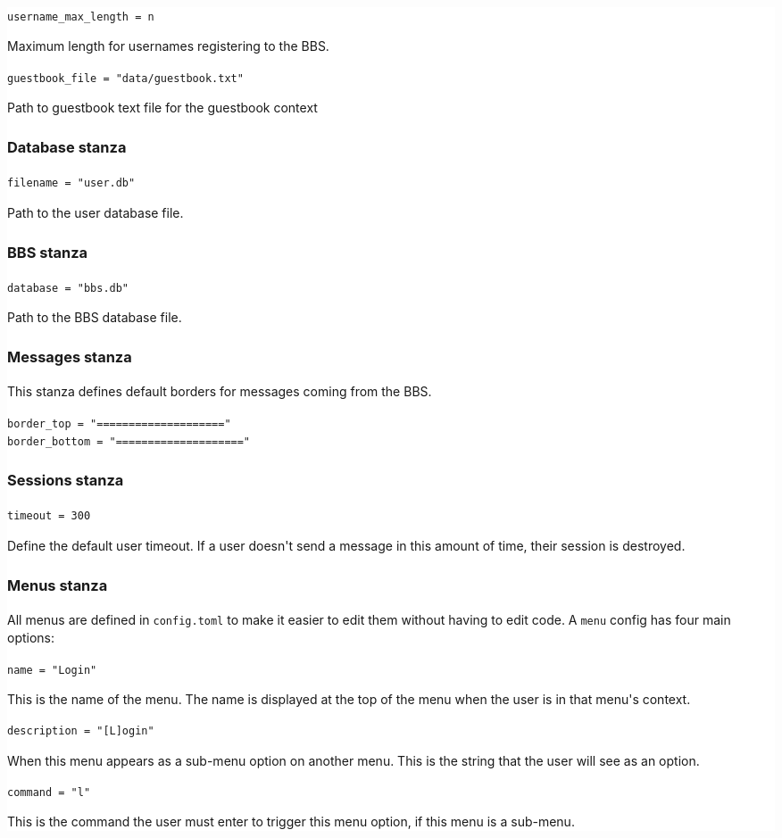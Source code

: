 ```
username_max_length = n
```
Maximum length for usernames registering to the BBS.

```
guestbook_file = "data/guestbook.txt"
```
Path to guestbook text file for the guestbook context

### Database stanza
```
filename = "user.db"
```
Path to the user database file.


### BBS stanza
```
database = "bbs.db"
```
Path to the BBS database file.

### Messages stanza
This stanza defines default borders for messages coming from the BBS.
```
border_top = "===================="
border_bottom = "===================="
```

### Sessions stanza
```
timeout = 300
```
Define the default user timeout. If a user doesn't send a message in this amount of time, their session is destroyed.

### Menus stanza
All menus are defined in `config.toml` to make it easier to edit them without having to edit code. A `menu` config has four main options:

```
name = "Login"
```
This is the name of the menu. The name is displayed at the top of the menu when the user is in that menu's context.

```
description = "[L]ogin"
```
When this menu appears as a sub-menu option on another menu. This is the string that the user will see as an option.

```
command = "l"
```
This is the command the user must enter to trigger this menu option, if this menu is a sub-menu.
